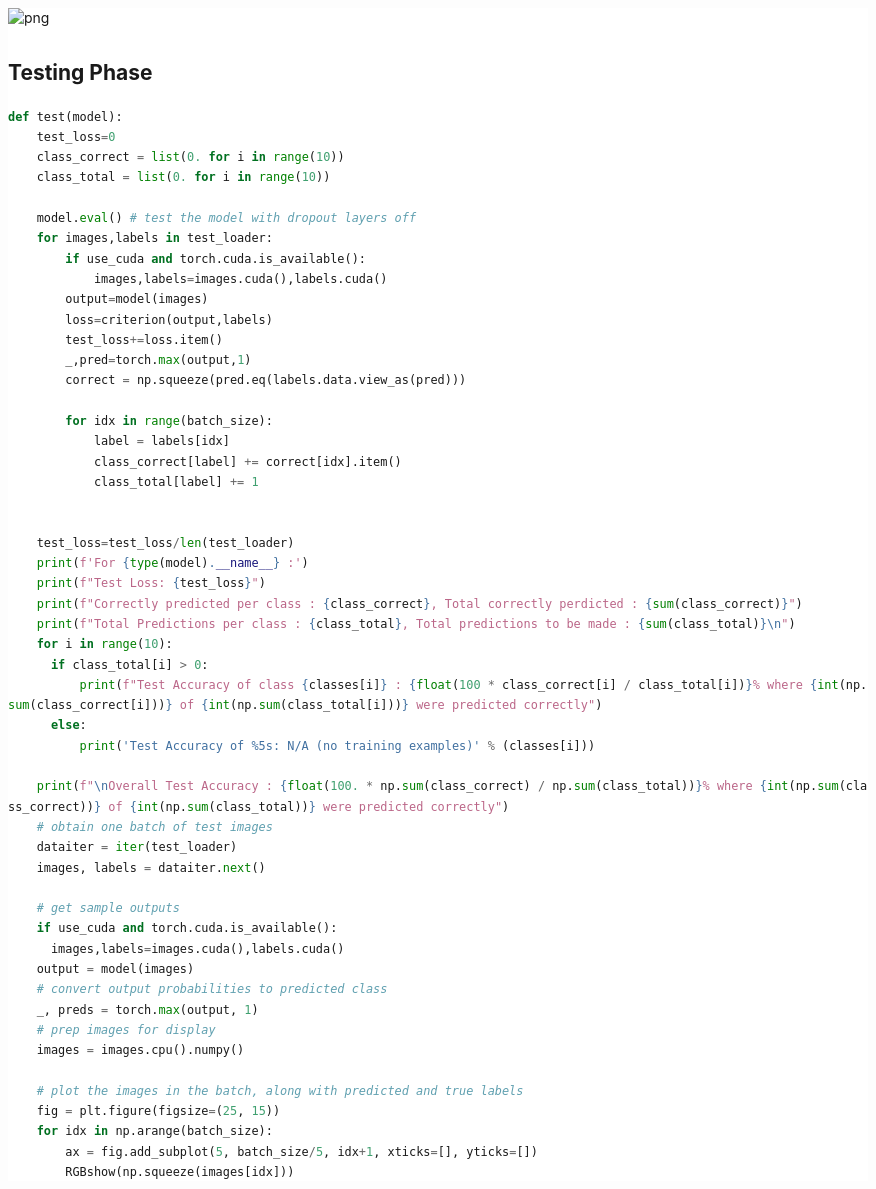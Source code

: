 
![png](../assets/images/cifar10/output_27_0.png)


## Testing Phase


```python
def test(model):
    test_loss=0
    class_correct = list(0. for i in range(10))
    class_total = list(0. for i in range(10))

    model.eval() # test the model with dropout layers off
    for images,labels in test_loader:
        if use_cuda and torch.cuda.is_available():
            images,labels=images.cuda(),labels.cuda()
        output=model(images)
        loss=criterion(output,labels)
        test_loss+=loss.item()
        _,pred=torch.max(output,1)
        correct = np.squeeze(pred.eq(labels.data.view_as(pred)))

        for idx in range(batch_size):
            label = labels[idx]
            class_correct[label] += correct[idx].item()
            class_total[label] += 1


    test_loss=test_loss/len(test_loader)
    print(f'For {type(model).__name__} :')
    print(f"Test Loss: {test_loss}")
    print(f"Correctly predicted per class : {class_correct}, Total correctly perdicted : {sum(class_correct)}")
    print(f"Total Predictions per class : {class_total}, Total predictions to be made : {sum(class_total)}\n")
    for i in range(10):
      if class_total[i] > 0:
          print(f"Test Accuracy of class {classes[i]} : {float(100 * class_correct[i] / class_total[i])}% where {int(np.sum(class_correct[i]))} of {int(np.sum(class_total[i]))} were predicted correctly")
      else:
          print('Test Accuracy of %5s: N/A (no training examples)' % (classes[i]))

    print(f"\nOverall Test Accuracy : {float(100. * np.sum(class_correct) / np.sum(class_total))}% where {int(np.sum(class_correct))} of {int(np.sum(class_total))} were predicted correctly")
    # obtain one batch of test images
    dataiter = iter(test_loader)
    images, labels = dataiter.next()

    # get sample outputs
    if use_cuda and torch.cuda.is_available():
      images,labels=images.cuda(),labels.cuda()
    output = model(images)
    # convert output probabilities to predicted class
    _, preds = torch.max(output, 1)
    # prep images for display
    images = images.cpu().numpy()

    # plot the images in the batch, along with predicted and true labels
    fig = plt.figure(figsize=(25, 15))
    for idx in np.arange(batch_size):
        ax = fig.add_subplot(5, batch_size/5, idx+1, xticks=[], yticks=[])
        RGBshow(np.squeeze(images[idx]))
```